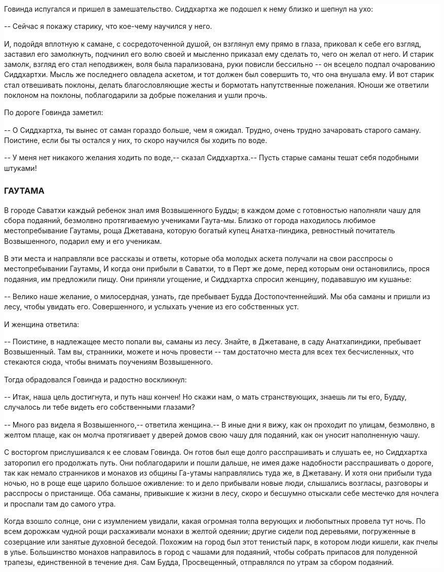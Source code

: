 Говинда испугался и пришел в замешательство. Сиддхартха же подошел к нему близко и шепнул на ухо:

-- Сейчас я покажу старику, что кое-чему научился у него.

И, подойдя вплотную к самане, с сосредоточенной душой, он взглянул ему прямо в глаза, приковал к себе его взгляд, заставил его замолкнуть, подчинил его волю своей и мысленно приказал ему сделать то, чего он желал от него. И старик замолк, взгляд его стал неподвижен, воля была парализована, руки повисли бессильно -- он всецело подпал очарованию Сиддхартхи. Мысль же последнего овладела аскетом, и тот должен был совершить то, что она внушала ему. И вот старик стал отвешивать поклоны, делать благословляющие жесты и бормотать напутственные пожелания. Юноши же ответили поклоном на поклоны, поблагодарили за добрые пожелания и ушли прочь.

По дороге Говинда заметил:

-- О Сиддхартха, ты вынес от саман гораздо больше, чем я ожидал. Трудно, очень трудно зачаровать старого саману. Поистине, если бы ты остался у них, то скоро научился бы ходить по воде.

-- У меня нет никакого желания ходить по воде,-- сказал Сиддхартха.-- Пусть старые саманы тешат себя подобными штуками!

### ГАУТАМА

В городе Саватхи каждый ребенок знал имя Возвышенного Будды; в каждом доме с готовностью наполняли чашу для сбора подаяний, безмолвно протягиваемую учениками Гаута-мы. Близко от города находилось любимое местопребывание Гаутамы, роща Джетавана, которую богатый купец Анатха-пиндика, ревностный почитатель Возвышенного, подарил ему и его ученикам.

В эти места и направляли все рассказы и ответы, которые оба молодых аскета получали на свои расспросы о местопребывании Гаутамы, И когда они прибыли в Саватхи, то в Перт же доме, перед которым они остановились, прося подаяния, им предложили пищу. Они приняли угощение, и Сиддхартха спросил женщину, подававшую им кушанье:

-- Велико наше желание, о милосердная, узнать, где пребывает Будда Достопочтеннейший. Мы оба саманы и пришли из лесу, чтобы увидать его. Совершенного, и услыхать учение из его собственных уст.

И женщина ответила:

-- Поистине, в надлежащее место попали вы, саманы из лесу. Знайте, в Джетаване, в саду Анатхапиндики, пребывает Возвышенный. Там вы, странники, можете и ночь провести -- там достаточно места для всех тех бесчисленных, что стекаются сюда, чтобы внимать поучениям Возвышенного.

Тогда обрадовался Говинда и радостно воскликнул:

-- Итак, наша цель достигнута, и путь наш кончен! Но скажи нам, о мать странствующих, знаешь ли ты его, Будду, случалось ли тебе видеть его собственными глазами?

-- Много раз видела я Возвышенного,-- ответила женщина.-- В иные дни я вижу, как он проходит по улицам, безмолвно, в желтом плаще, как он молча протягивает у дверей домов свою чашу для подаяний, как он уносит наполненную чашу.

С восторгом прислушивался к ее словам Говинда. Он готов был еще долго расспрашивать и слушать ее, но Сиддхартха заторопил его продолжать путь. Они поблагодарили и пошли дальше, не имея даже надобности расспрашивать о дороге, так как немало странников и монахов из общины Га-утамы направлялись туда же, в Джетавану. И хотя они прибыли туда ночью, но в роще еще царило большое оживление: то и дело прибывали новые люди, слышались возгласы, разговоры и расспросы о пристанище. Оба саманы, привыкшие к жизни в лесу, скоро и бесшумно отыскали себе местечко для ночлега и проспали там до самого утра.

Когда взошло солнце, они с изумлением увидали, какая огромная толпа верующих и любопытных провела тут ночь. По всем дорожкам чудной рощи расхаживали монахи в желтой одеянии; другие сидели под деревьями, погруженные в созерцание или занятые духовной беседой. Похожим на город был этот тенистый парк, в котором люди кишели, как пчелы в улье. Большинство монахов направилось в город с чашами для подаяний, чтобы собрать припасов для полуденной трапезы, единственной в течение дня. Сам Будда, Просвещенный, отправлялся по утрам за сбором подаяний.
